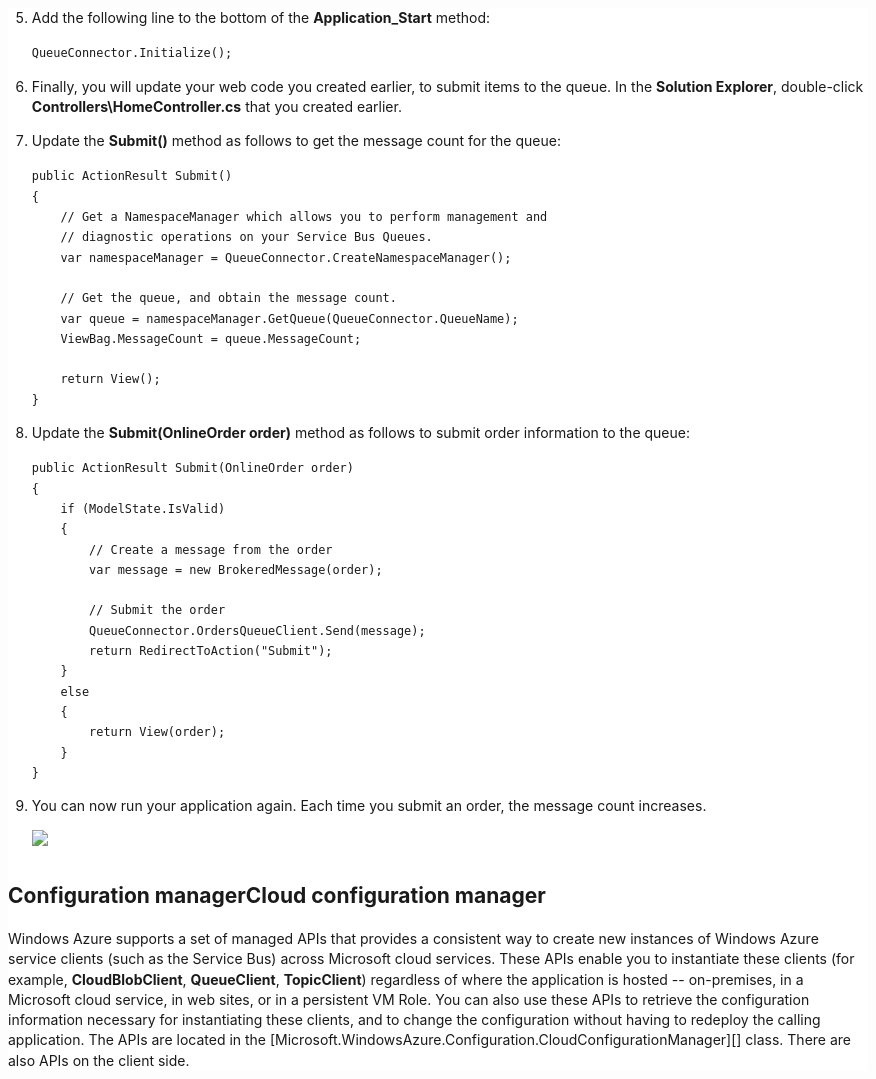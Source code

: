 5.  Add the following line to the bottom of the **Application_Start**
    method:

        QueueConnector.Initialize();

6.  Finally, you will update your web code you created earlier, to
    submit items to the queue. In the **Solution Explorer**,
    double-click **Controllers\HomeController.cs** that you created
    earlier.

7.  Update the **Submit()** method as follows to get the message count
    for the queue:

        public ActionResult Submit()
        {            
            // Get a NamespaceManager which allows you to perform management and
            // diagnostic operations on your Service Bus Queues.
            var namespaceManager = QueueConnector.CreateNamespaceManager();

            // Get the queue, and obtain the message count.
            var queue = namespaceManager.GetQueue(QueueConnector.QueueName);
            ViewBag.MessageCount = queue.MessageCount;

            return View();
        }

8.  Update the **Submit(OnlineOrder order)** method as follows to submit
    order information to the queue:

        public ActionResult Submit(OnlineOrder order)
        {
            if (ModelState.IsValid)
            {
                // Create a message from the order
                var message = new BrokeredMessage(order);
                
                // Submit the order
                QueueConnector.OrdersQueueClient.Send(message);
                return RedirectToAction("Submit");
            }
            else
            {
                return View(order);
            }
        }

9.  You can now run your application again. Each time you submit an
    order, the message count increases.

    ![][18]

<h2><span class="short-header">Configuration manager</span>Cloud configuration manager</h2>

Windows Azure supports a set of managed APIs that provides a consistent way to create new instances of Windows Azure service clients (such as the Service Bus) across Microsoft cloud services. These APIs enable you to instantiate these clients (for example, **CloudBlobClient**, **QueueClient**, **TopicClient**) regardless of where the application is hosted -- on-premises, in a Microsoft cloud service, in web sites, or in a persistent VM Role. You can also use these APIs to retrieve the configuration information necessary for instantiating these clients, and to change the configuration without having to redeploy the calling application. The APIs are located in the [Microsoft.WindowsAzure.Configuration.CloudConfigurationManager][] class. There are also APIs on the client side.


  [0]: ../Media/getting-started-multi-tier-01.png
  [1]: ../Media/getting-started-multi-tier-100.png
  [sbqueuecomparison]: http://msdn.microsoft.com/en-us/library/windowsazure/hh767287.aspx
  [2]: ../Media/getting-started-multi-tier-101.png
  [Get Tools and SDK]: http://go.microsoft.com/fwlink/?LinkId=271920
  [3]: ../Media/getting-started-3.png
  [4]: ../Media/getting-started-4-WebPI.png
  [http://www.windowsazure.com]: http://www.windowsazure.com
  [5]: ../Media/getting-started-12.png
  [Windows Azure Management Portal]: http://manage.windowsazure.com
  [6]: ../Media/sb-queues-03.png
  [7]: ../Media/sb-queues-04.png
  [8]: ../Media/getting-started-multi-tier-09.png
  [9]: ../Media/getting-started-multi-tier-10.jpg
  [10]: ../Media/getting-started-multi-tier-11.png
  [11]: ../Media/getting-started-multi-tier-02.png
  [12]: ../Media/getting-started-multi-tier-12.png
  [13]: ../Media/getting-started-multi-tier-13.png
  [14]: ../Media/getting-started-multi-tier-33.png
  [15]: ../Media/getting-started-multi-tier-34.png
  [16]: ../Media/getting-started-multi-tier-35.png
  [17]: ../Media/getting-started-multi-tier-36.png
  [18]: ../Media/getting-started-multi-tier-37.png
  [19]: ../Media/getting-started-multi-tier-38.png
  [20]: ../Media/getting-started-multi-tier-39.png
  [21]: ../Media/SBExplorer.png
  [22]: ../Media/SBExplorerAddConnect.png
  [23]: ../Media/SBWorkerRole1.png
  [24]: ../Media/SBExplorerProperties.png
  [25]: ../Media/SBWorkerRoleProperties.png
  [26]: ../Media/SBNewWorkerRole.png
  [27]: ../Media/getting-started-multi-tier-27.png
  [28]: ../Media/getting-started-multi-tier-40.png
  [30]: ../Media/sb-queues-09.png
  [31]: ../Media/sb-queues-06.png
  [32]: ../Media/getting-started-41.png
  [sbmsdn]: http://msdn.microsoft.com/en-us/library/windowsazure/ee732537.aspx  
  [sbwacom]: /en-us/manage/services/service-bus/  
  [sbwacomqhowto]: /en-us/develop/net/how-to-guides/service-bus-queues/  
  [mutitierstorage]: /en-us/develop/net/tutorials/multi-tier-web-site/1-overview/ 
  [executionmodels]: http://www.windowsazure.com/en-us/develop/net/fundamentals/compute/